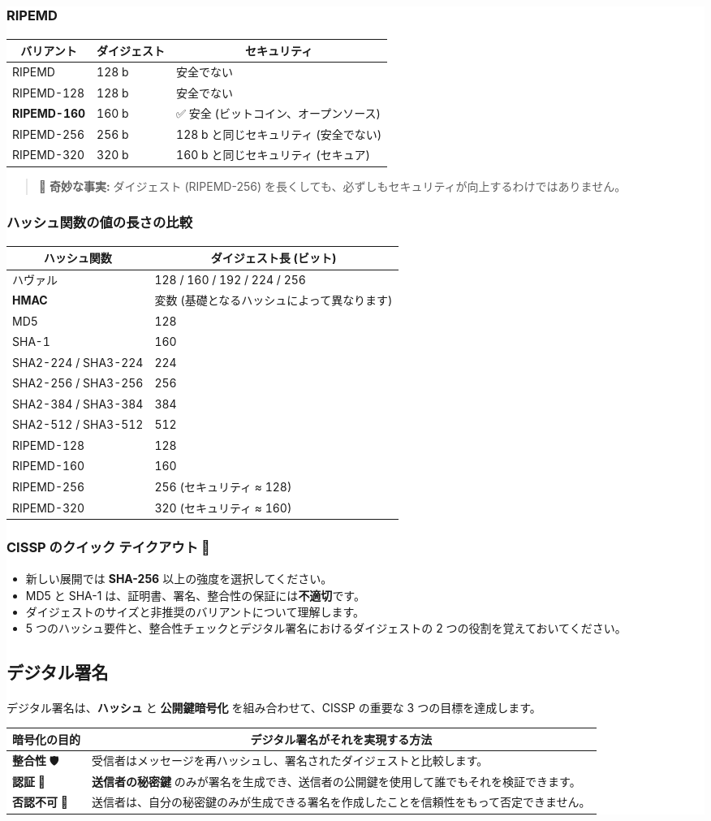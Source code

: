 ### RIPEMD  

| バリアント | ダイジェスト | セキュリティ |
|---------|--------|----------|
| RIPEMD | 128 b | 安全でない |
| RIPEMD-128 | 128 b | 安全でない |
| **RIPEMD-160** | 160 b | ✅ 安全 (ビットコイン、オープンソース) |
| RIPEMD-256 | 256 b | 128 b と同じセキュリティ (安全でない) |
| RIPEMD-320 | 320 b | 160 b と同じセキュリティ (セキュア) |

> 🤔 **奇妙な事実:** ダイジェスト (RIPEMD-256) を長くしても、必ずしもセキュリティが向上するわけではありません。

### ハッシュ関数の値の長さの比較  

| ハッシュ関数 | ダイジェスト長 (ビット) |
|---------------|----------------------|
|ハヴァル | 128 / 160 / 192 / 224 / 256 |
| **HMAC** | 変数 (基礎となるハッシュによって異なります) |
| MD5 | 128 |
| SHA-1 | 160 |
| SHA2-224 / SHA3-224 | 224 |
| SHA2-256 / SHA3-256 | 256 |
| SHA2-384 / SHA3-384 | 384 |
| SHA2-512 / SHA3-512 | 512 |
| RIPEMD-128 | 128 |
| RIPEMD-160 | 160 |
| RIPEMD-256 | 256 (セキュリティ ≈ 128) |
| RIPEMD-320 | 320 (セキュリティ ≈ 160) |

### CISSP のクイック テイクアウト 📌  
* 新しい展開では **SHA-256** 以上の強度を選択してください。  
* MD5 と SHA-1 は、証明書、署名、整合性の保証には**不適切**です。  
* ダイジェストのサイズと非推奨のバリアントについて理解します。  
* 5 つのハッシュ要件と、整合性チェックとデジタル署名におけるダイジェストの 2 つの役割を覚えておいてください。

## デジタル署名  

デジタル署名は、**ハッシュ** と **公開鍵暗号化** を組み合わせて、CISSP の重要な 3 つの目標を達成します。  

| 暗号化の目的 | デジタル署名がそれを実現する方法 |
|-------------|----------------------------------------|
| **整合性** 🛡️ | 受信者はメッセージを再ハッシュし、署名されたダイジェストと比較します。 |
| **認証** 🔑 | **送信者の秘密鍵** のみが署名を生成でき、送信者の公開鍵を使用して誰でもそれを検証できます。 |
| **否認不可** 📜 | 送信者は、自分の秘密鍵のみが生成できる署名を作成したことを信頼性をもって否定できません。 |

